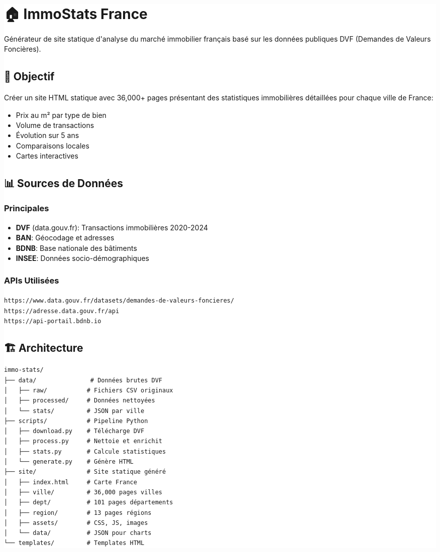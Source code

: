 # 🏠 ImmoStats France

Générateur de site statique d'analyse du marché immobilier français basé sur les données publiques DVF (Demandes de Valeurs Foncières).

## 🎯 Objectif

Créer un site HTML statique avec 36,000+ pages présentant des statistiques immobilières détaillées pour chaque ville de France:
- Prix au m² par type de bien
- Volume de transactions
- Évolution sur 5 ans
- Comparaisons locales
- Cartes interactives

## 📊 Sources de Données

### Principales
- **DVF** (data.gouv.fr): Transactions immobilières 2020-2024
- **BAN**: Géocodage et adresses
- **BDNB**: Base nationale des bâtiments
- **INSEE**: Données socio-démographiques

### APIs Utilisées
```
https://www.data.gouv.fr/datasets/demandes-de-valeurs-foncieres/
https://adresse.data.gouv.fr/api
https://api-portail.bdnb.io
```

## 🏗️ Architecture

```
immo-stats/
├── data/               # Données brutes DVF
│   ├── raw/           # Fichiers CSV originaux
│   ├── processed/     # Données nettoyées
│   └── stats/         # JSON par ville
├── scripts/           # Pipeline Python
│   ├── download.py    # Télécharge DVF
│   ├── process.py     # Nettoie et enrichit
│   ├── stats.py       # Calcule statistiques
│   └── generate.py    # Génère HTML
├── site/              # Site statique généré
│   ├── index.html     # Carte France
│   ├── ville/         # 36,000 pages villes
│   ├── dept/          # 101 pages départements
│   ├── region/        # 13 pages régions
│   ├── assets/        # CSS, JS, images
│   └── data/          # JSON pour charts
└── templates/         # Templates HTML
```
